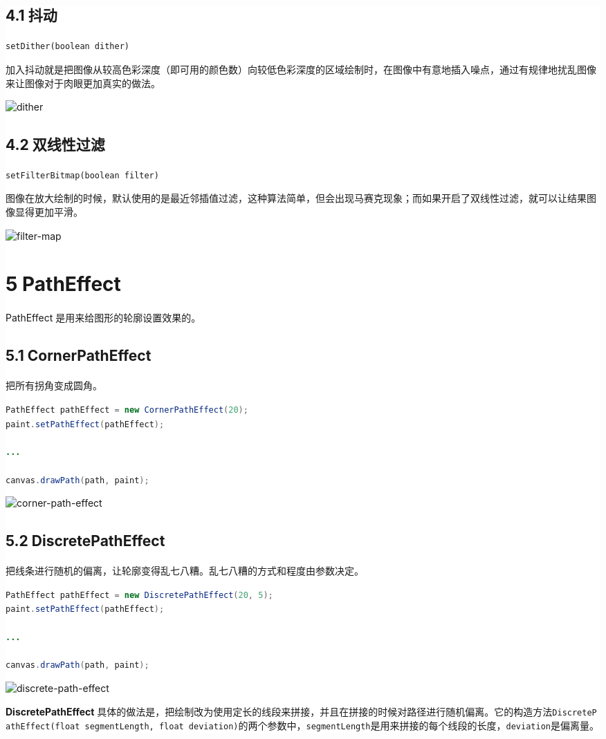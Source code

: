 ## 4.1 抖动

`setDither(boolean dither)`

加入抖动就是把图像从较高色彩深度（即可用的颜色数）向较低色彩深度的区域绘制时，在图像中有意地插入噪点，通过有规律地扰乱图像来让图像对于肉眼更加真实的做法。

![dither](../../../attachments/Android/绘制/003-dither.png)

## 4.2 双线性过滤

`setFilterBitmap(boolean filter)`

图像在放大绘制的时候，默认使用的是最近邻插值过滤，这种算法简单，但会出现马赛克现象；而如果开启了双线性过滤，就可以让结果图像显得更加平滑。

![filter-map](../../../attachments/Android/绘制/003-filter-map.png)

# 5 PathEffect

PathEffect 是用来给图形的轮廓设置效果的。

## 5.1 CornerPathEffect

把所有拐角变成圆角。

```java
PathEffect pathEffect = new CornerPathEffect(20);
paint.setPathEffect(pathEffect);

...

canvas.drawPath(path, paint);
```

![corner-path-effect](../../../attachments/Android/绘制/003-corner-path-effect.png)

## 5.2 DiscretePathEffect

把线条进行随机的偏离，让轮廓变得乱七八糟。乱七八糟的方式和程度由参数决定。

```java
PathEffect pathEffect = new DiscretePathEffect(20, 5);
paint.setPathEffect(pathEffect);

...

canvas.drawPath(path, paint);
```

![discrete-path-effect](../../../attachments/Android/绘制/003-discrete-path-effect.png)

**DiscretePathEffect** 具体的做法是，把绘制改为使用定长的线段来拼接，并且在拼接的时候对路径进行随机偏离。它的构造方法`DiscretePathEffect(float segmentLength, float deviation)`的两个参数中，`segmentLength`是用来拼接的每个线段的长度，`deviation`是偏离量。

